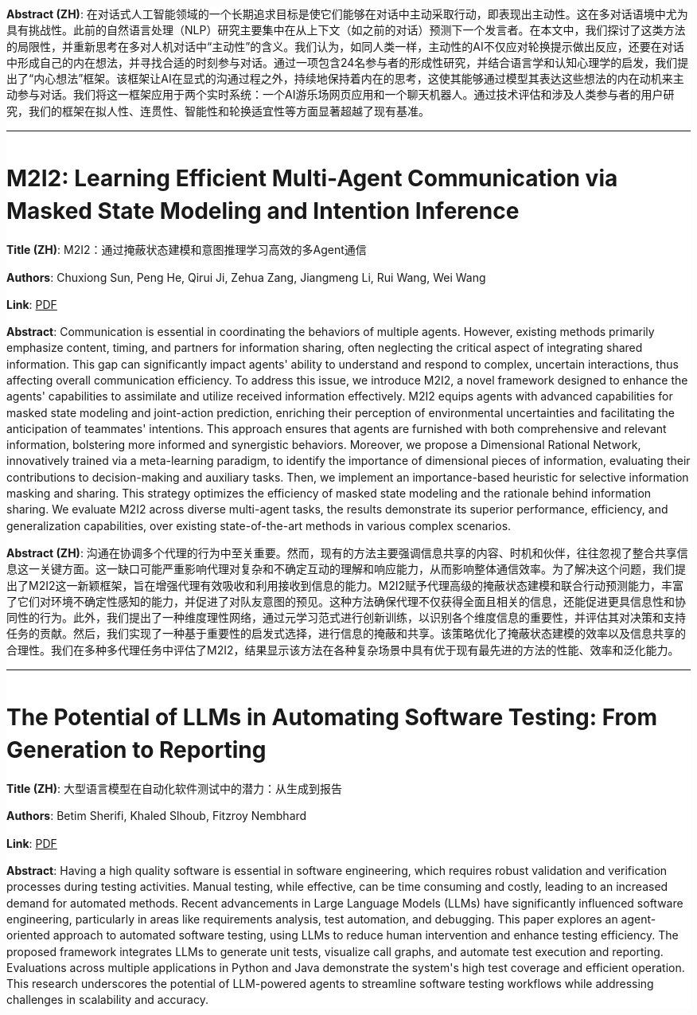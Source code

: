 **Abstract (ZH)**: 在对话式人工智能领域的一个长期追求目标是使它们能够在对话中主动采取行动，即表现出主动性。这在多对话语境中尤为具有挑战性。此前的自然语言处理（NLP）研究主要集中在从上下文（如之前的对话）预测下一个发言者。在本文中，我们探讨了这类方法的局限性，并重新思考在多对人机对话中“主动性”的含义。我们认为，如同人类一样，主动性的AI不仅应对轮换提示做出反应，还要在对话中形成自己的内在想法，并寻找合适的时刻参与对话。通过一项包含24名参与者的形成性研究，并结合语言学和认知心理学的启发，我们提出了“内心想法”框架。该框架让AI在显式的沟通过程之外，持续地保持着内在的思考，这使其能够通过模型其表达这些想法的内在动机来主动参与对话。我们将这一框架应用于两个实时系统：一个AI游乐场网页应用和一个聊天机器人。通过技术评估和涉及人类参与者的用户研究，我们的框架在拟人性、连贯性、智能性和轮换适宜性等方面显著超越了现有基准。 

---
# M2I2: Learning Efficient Multi-Agent Communication via Masked State Modeling and Intention Inference 

**Title (ZH)**: M2I2：通过掩蔽状态建模和意图推理学习高效的多Agent通信 

**Authors**: Chuxiong Sun, Peng He, Qirui Ji, Zehua Zang, Jiangmeng Li, Rui Wang, Wei Wang  

**Link**: [PDF](https://arxiv.org/pdf/2501.00312)  

**Abstract**: Communication is essential in coordinating the behaviors of multiple agents. However, existing methods primarily emphasize content, timing, and partners for information sharing, often neglecting the critical aspect of integrating shared information. This gap can significantly impact agents' ability to understand and respond to complex, uncertain interactions, thus affecting overall communication efficiency. To address this issue, we introduce M2I2, a novel framework designed to enhance the agents' capabilities to assimilate and utilize received information effectively. M2I2 equips agents with advanced capabilities for masked state modeling and joint-action prediction, enriching their perception of environmental uncertainties and facilitating the anticipation of teammates' intentions. This approach ensures that agents are furnished with both comprehensive and relevant information, bolstering more informed and synergistic behaviors. Moreover, we propose a Dimensional Rational Network, innovatively trained via a meta-learning paradigm, to identify the importance of dimensional pieces of information, evaluating their contributions to decision-making and auxiliary tasks. Then, we implement an importance-based heuristic for selective information masking and sharing. This strategy optimizes the efficiency of masked state modeling and the rationale behind information sharing. We evaluate M2I2 across diverse multi-agent tasks, the results demonstrate its superior performance, efficiency, and generalization capabilities, over existing state-of-the-art methods in various complex scenarios. 

**Abstract (ZH)**: 沟通在协调多个代理的行为中至关重要。然而，现有的方法主要强调信息共享的内容、时机和伙伴，往往忽视了整合共享信息这一关键方面。这一缺口可能严重影响代理对复杂和不确定互动的理解和响应能力，从而影响整体通信效率。为了解决这个问题，我们提出了M2I2这一新颖框架，旨在增强代理有效吸收和利用接收到信息的能力。M2I2赋予代理高级的掩蔽状态建模和联合行动预测能力，丰富了它们对环境不确定性感知的能力，并促进了对队友意图的预见。这种方法确保代理不仅获得全面且相关的信息，还能促进更具信息性和协同性的行为。此外，我们提出了一种维度理性网络，通过元学习范式进行创新训练，以识别各个维度信息的重要性，并评估其对决策和支持任务的贡献。然后，我们实现了一种基于重要性的启发式选择，进行信息的掩蔽和共享。该策略优化了掩蔽状态建模的效率以及信息共享的合理性。我们在多种多代理任务中评估了M2I2，结果显示该方法在各种复杂场景中具有优于现有最先进的方法的性能、效率和泛化能力。 

---
# The Potential of LLMs in Automating Software Testing: From Generation to Reporting 

**Title (ZH)**: 大型语言模型在自动化软件测试中的潜力：从生成到报告 

**Authors**: Betim Sherifi, Khaled Slhoub, Fitzroy Nembhard  

**Link**: [PDF](https://arxiv.org/pdf/2501.00217)  

**Abstract**: Having a high quality software is essential in software engineering, which requires robust validation and verification processes during testing activities. Manual testing, while effective, can be time consuming and costly, leading to an increased demand for automated methods. Recent advancements in Large Language Models (LLMs) have significantly influenced software engineering, particularly in areas like requirements analysis, test automation, and debugging. This paper explores an agent-oriented approach to automated software testing, using LLMs to reduce human intervention and enhance testing efficiency. The proposed framework integrates LLMs to generate unit tests, visualize call graphs, and automate test execution and reporting. Evaluations across multiple applications in Python and Java demonstrate the system's high test coverage and efficient operation. This research underscores the potential of LLM-powered agents to streamline software testing workflows while addressing challenges in scalability and accuracy. 
